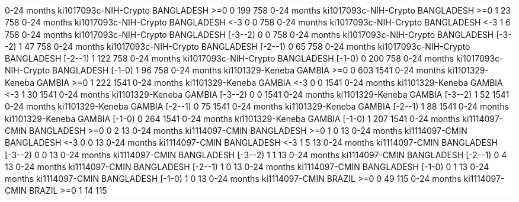 0-24 months   ki1017093c-NIH-Crypto      BANGLADESH                     >=0                    0      199     758
0-24 months   ki1017093c-NIH-Crypto      BANGLADESH                     >=0                    1       23     758
0-24 months   ki1017093c-NIH-Crypto      BANGLADESH                     <-3                    0        0     758
0-24 months   ki1017093c-NIH-Crypto      BANGLADESH                     <-3                    1        6     758
0-24 months   ki1017093c-NIH-Crypto      BANGLADESH                     [-3--2)                0        0     758
0-24 months   ki1017093c-NIH-Crypto      BANGLADESH                     [-3--2)                1       47     758
0-24 months   ki1017093c-NIH-Crypto      BANGLADESH                     [-2--1)                0       65     758
0-24 months   ki1017093c-NIH-Crypto      BANGLADESH                     [-2--1)                1      122     758
0-24 months   ki1017093c-NIH-Crypto      BANGLADESH                     [-1-0)                 0      200     758
0-24 months   ki1017093c-NIH-Crypto      BANGLADESH                     [-1-0)                 1       96     758
0-24 months   ki1101329-Keneba           GAMBIA                         >=0                    0      603    1541
0-24 months   ki1101329-Keneba           GAMBIA                         >=0                    1      222    1541
0-24 months   ki1101329-Keneba           GAMBIA                         <-3                    0        0    1541
0-24 months   ki1101329-Keneba           GAMBIA                         <-3                    1       30    1541
0-24 months   ki1101329-Keneba           GAMBIA                         [-3--2)                0        0    1541
0-24 months   ki1101329-Keneba           GAMBIA                         [-3--2)                1       52    1541
0-24 months   ki1101329-Keneba           GAMBIA                         [-2--1)                0       75    1541
0-24 months   ki1101329-Keneba           GAMBIA                         [-2--1)                1       88    1541
0-24 months   ki1101329-Keneba           GAMBIA                         [-1-0)                 0      264    1541
0-24 months   ki1101329-Keneba           GAMBIA                         [-1-0)                 1      207    1541
0-24 months   ki1114097-CMIN             BANGLADESH                     >=0                    0        2      13
0-24 months   ki1114097-CMIN             BANGLADESH                     >=0                    1        0      13
0-24 months   ki1114097-CMIN             BANGLADESH                     <-3                    0        0      13
0-24 months   ki1114097-CMIN             BANGLADESH                     <-3                    1        5      13
0-24 months   ki1114097-CMIN             BANGLADESH                     [-3--2)                0        0      13
0-24 months   ki1114097-CMIN             BANGLADESH                     [-3--2)                1        1      13
0-24 months   ki1114097-CMIN             BANGLADESH                     [-2--1)                0        4      13
0-24 months   ki1114097-CMIN             BANGLADESH                     [-2--1)                1        0      13
0-24 months   ki1114097-CMIN             BANGLADESH                     [-1-0)                 0        1      13
0-24 months   ki1114097-CMIN             BANGLADESH                     [-1-0)                 1        0      13
0-24 months   ki1114097-CMIN             BRAZIL                         >=0                    0       49     115
0-24 months   ki1114097-CMIN             BRAZIL                         >=0                    1       14     115